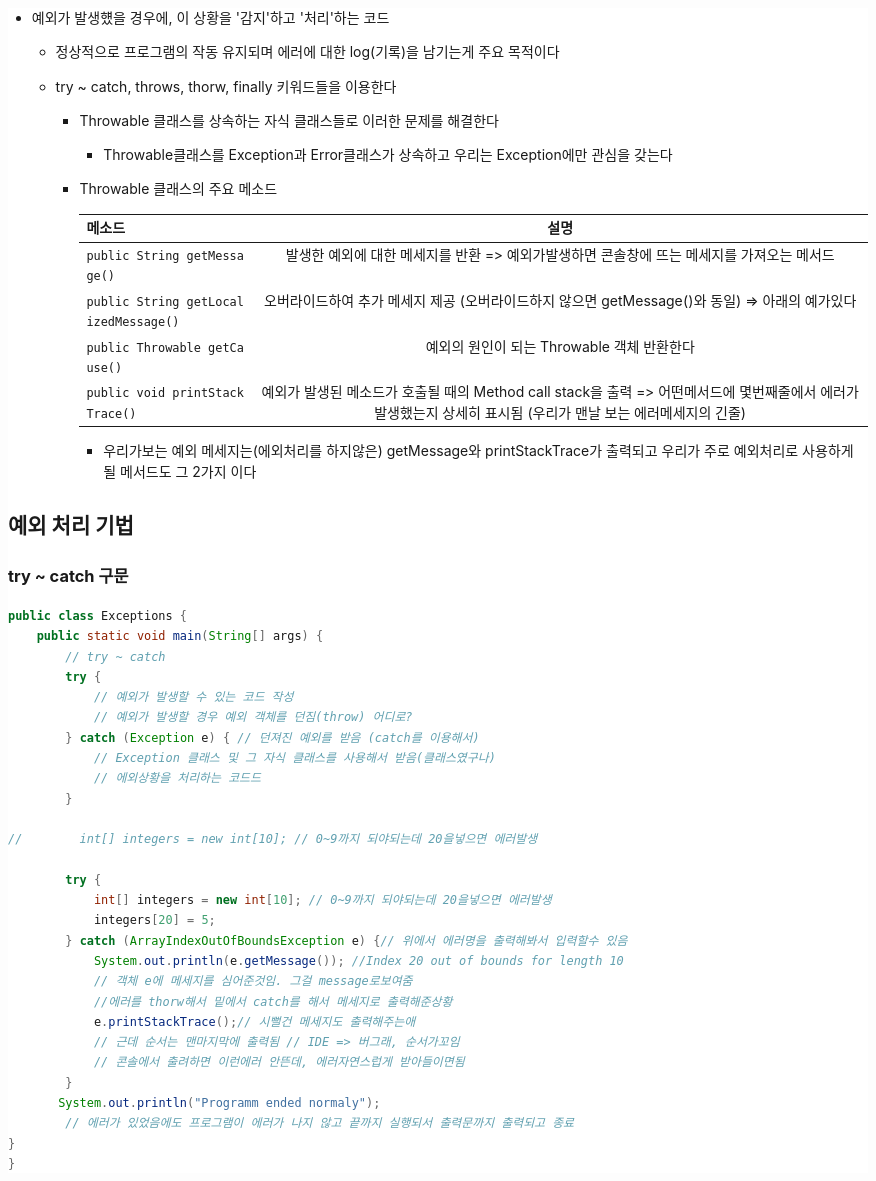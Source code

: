 - 예외가 발생헀을 경우에, 이 상황을 '감지'하고 '처리'하는 코드
    - 정상적으로 프로그램의 작동 유지되며 에러에 대한 log(기록)을 남기는게 주요 목적이다

    - try ~ catch, throws, thorw, finally 키워드들을 이용한다
      
        - Throwable 클래스를 상속하는 자식 클래스들로 이러한 문제를 해결한다
        
          - Throwable클래스를 Exception과 Error클래스가 상속하고 우리는 Exception에만 관심을 갖는다
        
        - Throwable 클래스의 주요 메소드
        
          | 메소드                                |                             설명                             |
          | ------------------------------------- | :----------------------------------------------------------: |
          | `public String getMessage()`          | 발생한 예외에 대한 메세지를 반환 => 예외가발생하면 콘솔창에 뜨는 메세지를 가져오는 메서드 |
          | `public String getLocalizedMessage()` | 오버라이드하여 추가 메세지 제공 (오버라이드하지 않으면 getMessage()와 동일) => 아래의 예가있다 |
          | `public Throwable getCause()`         |          예외의 원인이 되는 Throwable 객체 반환한다          |
          | `public void printStackTrace()`       | 예외가 발생된 메소드가 호출될 때의 Method call stack을 출력 => 어떤메서드에 몇번째줄에서 에러가발생했는지 상세히 표시됨 (우리가 맨날 보는 에러메세지의 긴줄) |
          
          - 우리가보는 예외 메세지는(에외처리를 하지않은) getMessage와 printStackTrace가 출력되고 우리가 주로 예외처리로 사용하게 될 메서드도 그 2가지 이다

## 예외 처리 기법

### try ~ catch 구문

```java
public class Exceptions {
    public static void main(String[] args) {
        // try ~ catch
        try {
            // 예외가 발생할 수 있는 코드 작성
            // 예외가 발생할 경우 예외 객체를 던짐(throw) 어디로?
        } catch (Exception e) { // 던져진 예외를 받음 (catch를 이용해서)
            // Exception 클래스 및 그 자식 클래스를 사용해서 받음(클래스였구나)
            // 에외상황을 처리하는 코드드
        }

//        int[] integers = new int[10]; // 0~9까지 되야되는데 20을넣으면 에러발생

        try {
            int[] integers = new int[10]; // 0~9까지 되야되는데 20을넣으면 에러발생
            integers[20] = 5;
        } catch (ArrayIndexOutOfBoundsException e) {// 위에서 에러명을 출력해봐서 입력할수 있음
            System.out.println(e.getMessage()); //Index 20 out of bounds for length 10
            // 객체 e에 메세지를 심어준것임. 그걸 message로보여줌
            //에러를 thorw해서 밑에서 catch를 해서 메세지로 출력해준상황
            e.printStackTrace();// 시뻘건 메세지도 출력해주는애
            // 근데 순서는 맨마지막에 출력됨 // IDE => 버그래, 순서가꼬임
            // 콘솔에서 출려하면 이런에러 안뜬데, 에러자연스럽게 받아들이면됨
        }
       System.out.println("Programm ended normaly");
        // 에러가 있었음에도 프로그램이 에러가 나지 않고 끝까지 실행되서 출력문까지 출력되고 종료
}
}
```
